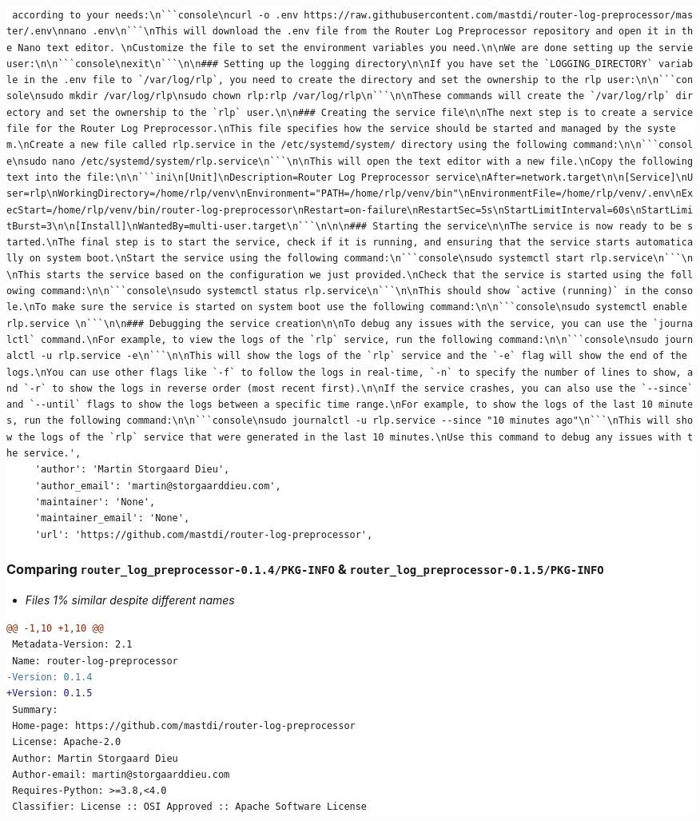 ```diff
 according to your needs:\n```console\ncurl -o .env https://raw.githubusercontent.com/mastdi/router-log-preprocessor/master/.env\nnano .env\n```\nThis will download the .env file from the Router Log Preprocessor repository and open it in the Nano text editor. \nCustomize the file to set the environment variables you need.\n\nWe are done setting up the servie user:\n\n```console\nexit\n```\n\n### Setting up the logging directory\n\nIf you have set the `LOGGING_DIRECTORY` variable in the .env file to `/var/log/rlp`, you need to create the directory and set the ownership to the rlp user:\n\n```console\nsudo mkdir /var/log/rlp\nsudo chown rlp:rlp /var/log/rlp\n```\n\nThese commands will create the `/var/log/rlp` directory and set the ownership to the `rlp` user.\n\n### Creating the service file\n\nThe next step is to create a service file for the Router Log Preprocessor.\nThis file specifies how the service should be started and managed by the system.\nCreate a new file called rlp.service in the /etc/systemd/system/ directory using the following command:\n\n```console\nsudo nano /etc/systemd/system/rlp.service\n```\n\nThis will open the text editor with a new file.\nCopy the following text into the file:\n\n```ini\n[Unit]\nDescription=Router Log Preprocessor service\nAfter=network.target\n\n[Service]\nUser=rlp\nWorkingDirectory=/home/rlp/venv\nEnvironment="PATH=/home/rlp/venv/bin"\nEnvironmentFile=/home/rlp/venv/.env\nExecStart=/home/rlp/venv/bin/router-log-preprocessor\nRestart=on-failure\nRestartSec=5s\nStartLimitInterval=60s\nStartLimitBurst=3\n\n[Install]\nWantedBy=multi-user.target\n```\n\n\n### Starting the service\n\nThe service is now ready to be started.\nThe final step is to start the service, check if it is running, and ensuring that the service starts automatically on system boot.\nStart the service using the following command:\n```console\nsudo systemctl start rlp.service\n```\n\nThis starts the service based on the configuration we just provided.\nCheck that the service is started using the following command:\n\n```console\nsudo systemctl status rlp.service\n```\n\nThis should show `active (running)` in the console.\nTo make sure the service is started on system boot use the following command:\n\n```console\nsudo systemctl enable rlp.service \n```\n\n### Debugging the service creation\n\nTo debug any issues with the service, you can use the `journalctl` command.\nFor example, to view the logs of the `rlp` service, run the following command:\n\n```console\nsudo journalctl -u rlp.service -e\n```\n\nThis will show the logs of the `rlp` service and the `-e` flag will show the end of the logs.\nYou can use other flags like `-f` to follow the logs in real-time, `-n` to specify the number of lines to show, and `-r` to show the logs in reverse order (most recent first).\n\nIf the service crashes, you can also use the `--since` and `--until` flags to show the logs between a specific time range.\nFor example, to show the logs of the last 10 minutes, run the following command:\n\n```console\nsudo journalctl -u rlp.service --since "10 minutes ago"\n```\nThis will show the logs of the `rlp` service that were generated in the last 10 minutes.\nUse this command to debug any issues with the service.',
     'author': 'Martin Storgaard Dieu',
     'author_email': 'martin@storgaarddieu.com',
     'maintainer': 'None',
     'maintainer_email': 'None',
     'url': 'https://github.com/mastdi/router-log-preprocessor',
```

### Comparing `router_log_preprocessor-0.1.4/PKG-INFO` & `router_log_preprocessor-0.1.5/PKG-INFO`

 * *Files 1% similar despite different names*

```diff
@@ -1,10 +1,10 @@
 Metadata-Version: 2.1
 Name: router-log-preprocessor
-Version: 0.1.4
+Version: 0.1.5
 Summary: 
 Home-page: https://github.com/mastdi/router-log-preprocessor
 License: Apache-2.0
 Author: Martin Storgaard Dieu
 Author-email: martin@storgaarddieu.com
 Requires-Python: >=3.8,<4.0
 Classifier: License :: OSI Approved :: Apache Software License
```

